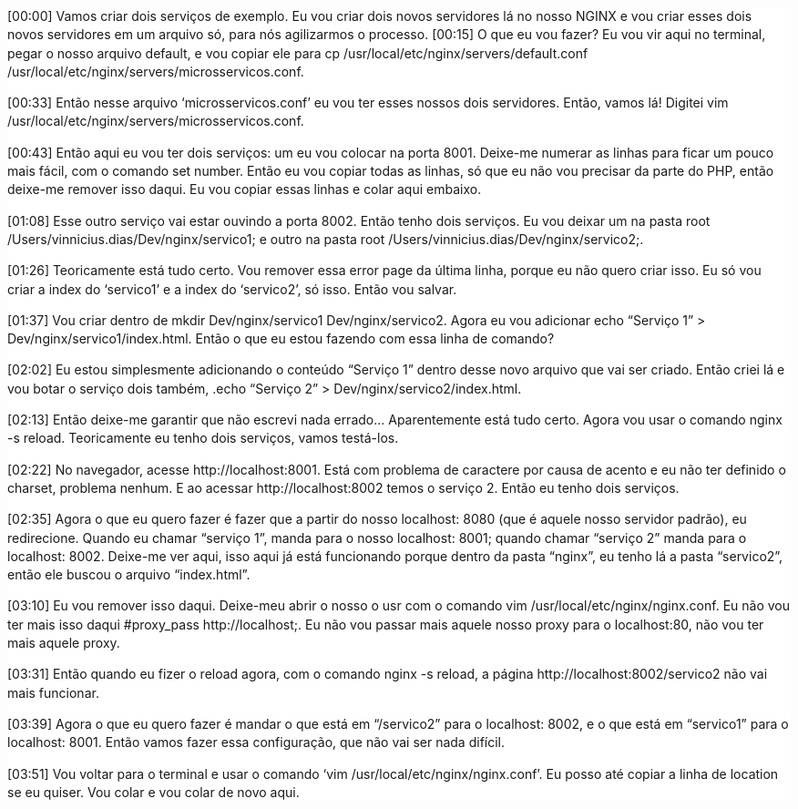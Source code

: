[00:00] Vamos criar dois serviços de exemplo. Eu vou criar dois novos servidores lá no nosso NGINX e vou criar esses dois novos servidores em um arquivo só, para nós agilizarmos o processo.
[00:15] O que eu vou fazer? Eu vou vir aqui no terminal, pegar o nosso arquivo default, e vou copiar ele para cp /usr/local/etc/nginx/servers/default.conf /usr/local/etc/nginx/servers/microsservicos.conf.

[00:33] Então nesse arquivo ‘microsservicos.conf’ eu vou ter esses nossos dois servidores. Então, vamos lá! Digitei vim /usr/local/etc/nginx/servers/microsservicos.conf.

[00:43] Então aqui eu vou ter dois serviços: um eu vou colocar na porta 8001. Deixe-me numerar as linhas para ficar um pouco mais fácil, com o comando set number. Então eu vou copiar todas as linhas, só que eu não vou precisar da parte do PHP, então deixe-me remover isso daqui. Eu vou copiar essas linhas e colar aqui embaixo.

[01:08] Esse outro serviço vai estar ouvindo a porta 8002. Então tenho dois serviços. Eu vou deixar um na pasta root /Users/vinnicius.dias/Dev/nginx/servico1; e outro na pasta root /Users/vinnicius.dias/Dev/nginx/servico2;.

[01:26] Teoricamente está tudo certo. Vou remover essa error page da última linha, porque eu não quero criar isso. Eu só vou criar a index do ‘servico1’ e a index do ‘servico2’, só isso. Então vou salvar.

[01:37] Vou criar dentro de mkdir Dev/nginx/servico1 Dev/nginx/servico2. Agora eu vou adicionar echo “Serviço 1” > Dev/nginx/servico1/index.html. Então o que eu estou fazendo com essa linha de comando?

[02:02] Eu estou simplesmente adicionando o conteúdo “Serviço 1” dentro desse novo arquivo que vai ser criado. Então criei lá e vou botar o serviço dois também, .echo “Serviço 2” > Dev/nginx/servico2/index.html.

[02:13] Então deixe-me garantir que não escrevi nada errado... Aparentemente está tudo certo. Agora vou usar o comando nginx -s reload. Teoricamente eu tenho dois serviços, vamos testá-los.

[02:22] No navegador, acesse http://localhost:8001. Está com problema de caractere por causa de acento e eu não ter definido o charset, problema nenhum. E ao acessar http://localhost:8002 temos o serviço 2. Então eu tenho dois serviços.

[02:35] Agora o que eu quero fazer é fazer que a partir do nosso localhost: 8080 (que é aquele nosso servidor padrão), eu redirecione. Quando eu chamar “serviço 1”, manda para o nosso localhost: 8001; quando chamar “serviço 2” manda para o localhost: 8002. Deixe-me ver aqui, isso aqui já está funcionando porque dentro da pasta “nginx”, eu tenho lá a pasta “servico2”, então ele buscou o arquivo “index.html”.

[03:10] Eu vou remover isso daqui. Deixe-meu abrir o nosso o usr com o comando vim /usr/local/etc/nginx/nginx.conf. Eu não vou ter mais isso daqui #proxy_pass http://localhost;. Eu não vou passar mais aquele nosso proxy para o localhost:80, não vou ter mais aquele proxy.

[03:31] Então quando eu fizer o reload agora, com o comando nginx -s reload, a página http://localhost:8002/servico2 não vai mais funcionar.

[03:39] Agora o que eu quero fazer é mandar o que está em “/servico2” para o localhost: 8002, e o que está em “servico1” para o localhost: 8001. Então vamos fazer essa configuração, que não vai ser nada difícil.

[03:51] Vou voltar para o terminal e usar o comando ‘vim /usr/local/etc/nginx/nginx.conf’. Eu posso até copiar a linha de location se eu quiser. Vou colar e vou colar de novo aqui.
